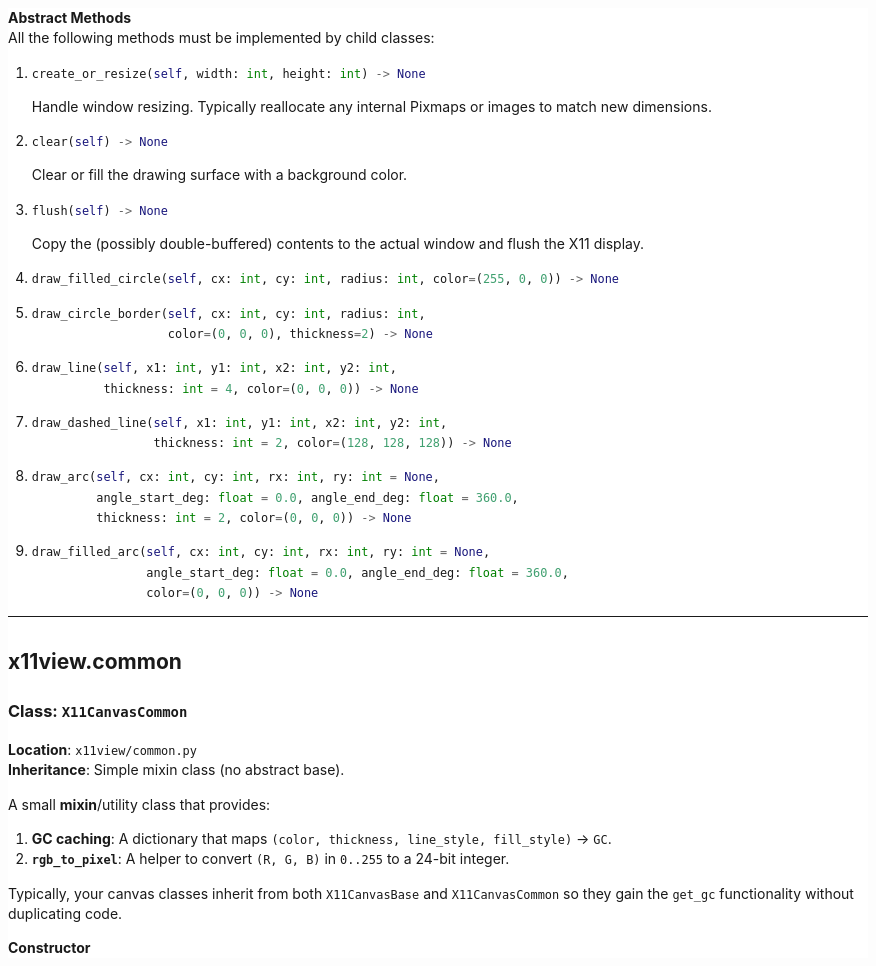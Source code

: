 **Abstract Methods**  
All the following methods must be implemented by child classes:

1. ```python
   create_or_resize(self, width: int, height: int) -> None
   ```
   Handle window resizing. Typically reallocate any internal Pixmaps or images to match new dimensions.

2. ```python
   clear(self) -> None
   ```
   Clear or fill the drawing surface with a background color.

3. ```python
   flush(self) -> None
   ```
   Copy the (possibly double-buffered) contents to the actual window and flush the X11 display.

4. ```python
   draw_filled_circle(self, cx: int, cy: int, radius: int, color=(255, 0, 0)) -> None
   ```

5. ```python
   draw_circle_border(self, cx: int, cy: int, radius: int,
                      color=(0, 0, 0), thickness=2) -> None
   ```

6. ```python
   draw_line(self, x1: int, y1: int, x2: int, y2: int,
             thickness: int = 4, color=(0, 0, 0)) -> None
   ```

7. ```python
   draw_dashed_line(self, x1: int, y1: int, x2: int, y2: int,
                    thickness: int = 2, color=(128, 128, 128)) -> None
   ```

8. ```python
   draw_arc(self, cx: int, cy: int, rx: int, ry: int = None,
            angle_start_deg: float = 0.0, angle_end_deg: float = 360.0,
            thickness: int = 2, color=(0, 0, 0)) -> None
   ```

9. ```python
   draw_filled_arc(self, cx: int, cy: int, rx: int, ry: int = None,
                   angle_start_deg: float = 0.0, angle_end_deg: float = 360.0,
                   color=(0, 0, 0)) -> None
   ```

---

## x11view.common

### Class: `X11CanvasCommon`

**Location**: `x11view/common.py`  
**Inheritance**: Simple mixin class (no abstract base).

A small **mixin**/utility class that provides:

1. **GC caching**: A dictionary that maps `(color, thickness, line_style, fill_style)` → `GC`.  
2. **`rgb_to_pixel`**: A helper to convert `(R, G, B)` in `0..255` to a 24-bit integer.

Typically, your canvas classes inherit from both `X11CanvasBase` and `X11CanvasCommon` so they gain the `get_gc` functionality without duplicating code.

**Constructor**  
   ```